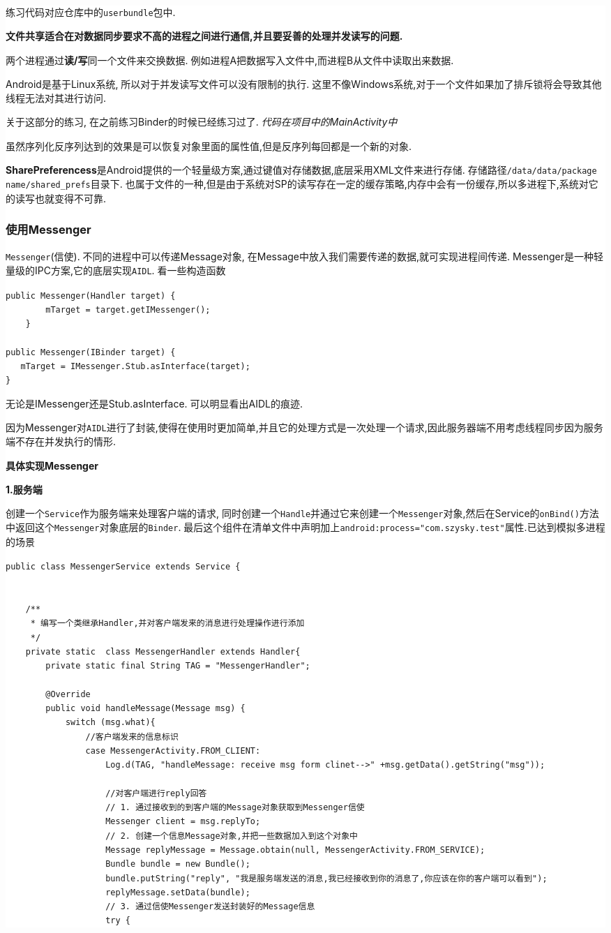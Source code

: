 练习代码对应仓库中的`userbundle`包中.

**文件共享适合在对数据同步要求不高的进程之间进行通信,并且要妥善的处理并发读写的问题.**

两个进程通过**读/写**同一个文件来交换数据. 例如进程A把数据写入文件中,而进程B从文件中读取出来数据.

Android是基于Linux系统, 所以对于并发读写文件可以没有限制的执行. 这里不像Windows系统,对于一个文件如果加了排斥锁将会导致其他线程无法对其进行访问.

关于这部分的练习, 在之前练习Binder的时候已经练习过了. *代码在项目中的MainActivity中*

虽然序列化反序列达到的效果是可以恢复对象里面的属性值,但是反序列每回都是一个新的对象.

**SharePreferencess**是Android提供的一个轻量级方案,通过键值对存储数据,底层采用XML文件来进行存储. 存储路径`/data/data/package name/shared_prefs`目录下. 也属于文件的一种,但是由于系统对SP的读写存在一定的缓存策略,内存中会有一份缓存,所以多进程下,系统对它的读写也就变得不可靠.

### 使用Messenger

`Messenger`(信使). 不同的进程中可以传递Message对象, 在Message中放入我们需要传递的数据,就可实现进程间传递. Messenger是一种轻量级的IPC方案,它的底层实现`AIDL`. 看一些构造函数

```
public Messenger(Handler target) {
        mTarget = target.getIMessenger();
    }
    
public Messenger(IBinder target) {
   mTarget = IMessenger.Stub.asInterface(target);
}
```

无论是IMessenger还是Stub.asInterface. 可以明显看出AIDL的痕迹.

因为Messenger对`AIDL`进行了封装,使得在使用时更加简单,并且它的处理方式是一次处理一个请求,因此服务器端不用考虑线程同步因为服务端不存在并发执行的情形.

**具体实现Messenger**

**1.服务端**

创建一个`Service`作为服务端来处理客户端的请求, 同时创建一个`Handle`并通过它来创建一个`Messenger`对象,然后在Service的`onBind()`方法中返回这个`Messenger`对象底层的`Binder`.
最后这个组件在清单文件中声明加上`android:process="com.szysky.test"`属性.已达到模拟多进程的场景

```
public class MessengerService extends Service {


    /**
     * 编写一个类继承Handler,并对客户端发来的消息进行处理操作进行添加
     */
    private static  class MessengerHandler extends Handler{
        private static final String TAG = "MessengerHandler";

        @Override
        public void handleMessage(Message msg) {
            switch (msg.what){
                //客户端发来的信息标识
                case MessengerActivity.FROM_CLIENT:
                    Log.d(TAG, "handleMessage: receive msg form clinet-->" +msg.getData().getString("msg"));

                    //对客户端进行reply回答
                    // 1. 通过接收到的到客户端的Message对象获取到Messenger信使
                    Messenger client = msg.replyTo;
                    // 2. 创建一个信息Message对象,并把一些数据加入到这个对象中
                    Message replyMessage = Message.obtain(null, MessengerActivity.FROM_SERVICE);
                    Bundle bundle = new Bundle();
                    bundle.putString("reply", "我是服务端发送的消息,我已经接收到你的消息了,你应该在你的客户端可以看到");
                    replyMessage.setData(bundle);
                    // 3. 通过信使Messenger发送封装好的Message信息
                    try {
```